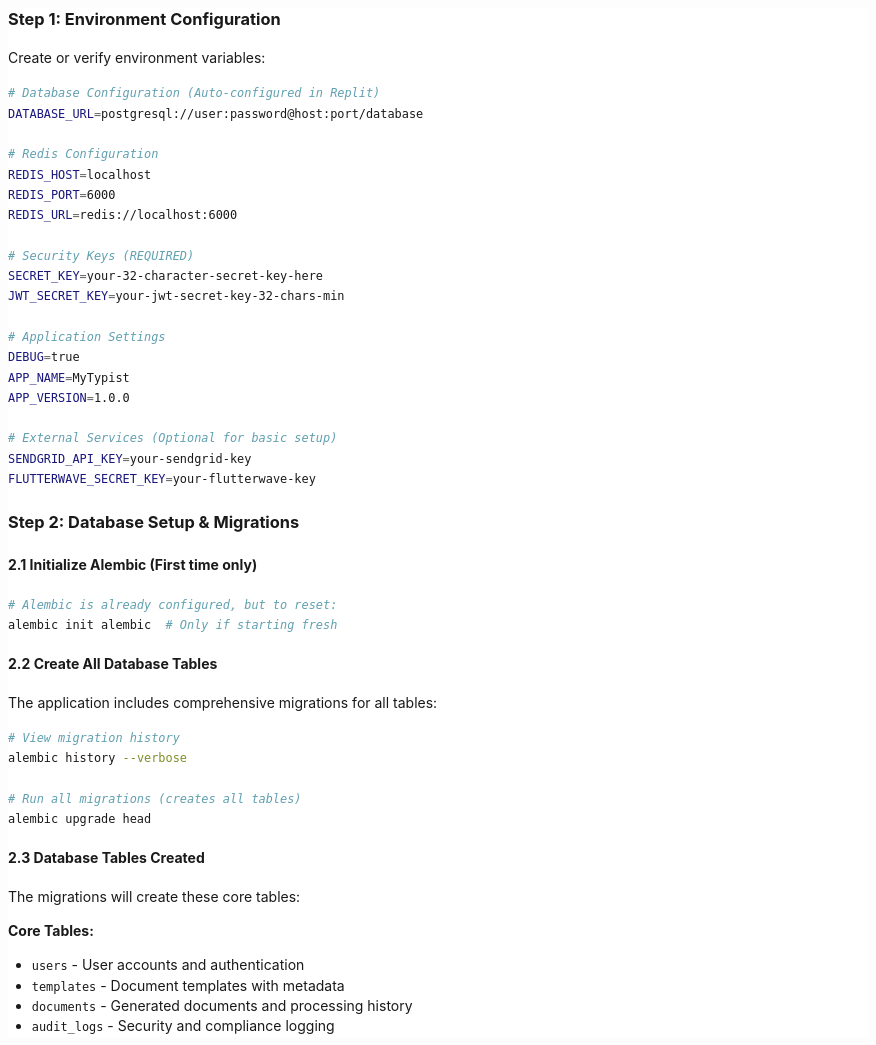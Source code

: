 ### **Step 1: Environment Configuration**

Create or verify environment variables:

```bash
# Database Configuration (Auto-configured in Replit)
DATABASE_URL=postgresql://user:password@host:port/database

# Redis Configuration
REDIS_HOST=localhost
REDIS_PORT=6000
REDIS_URL=redis://localhost:6000

# Security Keys (REQUIRED)
SECRET_KEY=your-32-character-secret-key-here
JWT_SECRET_KEY=your-jwt-secret-key-32-chars-min

# Application Settings
DEBUG=true
APP_NAME=MyTypist
APP_VERSION=1.0.0

# External Services (Optional for basic setup)
SENDGRID_API_KEY=your-sendgrid-key
FLUTTERWAVE_SECRET_KEY=your-flutterwave-key
```

### **Step 2: Database Setup & Migrations**

#### **2.1 Initialize Alembic (First time only)**
```bash
# Alembic is already configured, but to reset:
alembic init alembic  # Only if starting fresh
```

#### **2.2 Create All Database Tables**
The application includes comprehensive migrations for all tables:

```bash
# View migration history
alembic history --verbose

# Run all migrations (creates all tables)
alembic upgrade head
```

#### **2.3 Database Tables Created**
The migrations will create these core tables:

**Core Tables:**
- `users` - User accounts and authentication
- `templates` - Document templates with metadata
- `documents` - Generated documents and processing history
- `audit_logs` - Security and compliance logging
